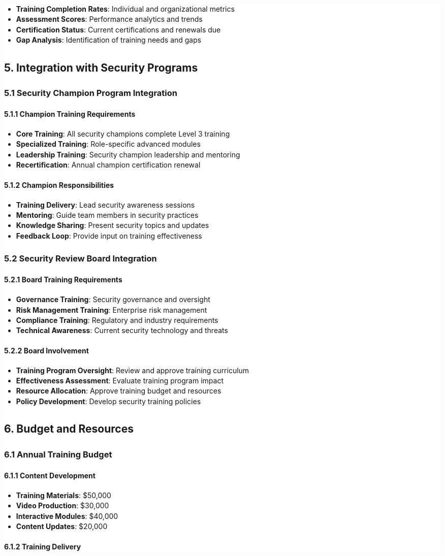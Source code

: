 - **Training Completion Rates**: Individual and organizational metrics
- **Assessment Scores**: Performance analytics and trends
- **Certification Status**: Current certifications and renewals due
- **Gap Analysis**: Identification of training needs and gaps

## 5. Integration with Security Programs

### 5.1 Security Champion Program Integration

#### 5.1.1 Champion Training Requirements

- **Core Training**: All security champions complete Level 3 training
- **Specialized Training**: Role-specific advanced modules
- **Leadership Training**: Security champion leadership and mentoring
- **Recertification**: Annual champion certification renewal

#### 5.1.2 Champion Responsibilities

- **Training Delivery**: Lead security awareness sessions
- **Mentoring**: Guide team members in security practices
- **Knowledge Sharing**: Present security topics and updates
- **Feedback Loop**: Provide input on training effectiveness

### 5.2 Security Review Board Integration

#### 5.2.1 Board Training Requirements

- **Governance Training**: Security governance and oversight
- **Risk Management Training**: Enterprise risk management
- **Compliance Training**: Regulatory and industry requirements
- **Technical Awareness**: Current security technology and threats

#### 5.2.2 Board Involvement

- **Training Program Oversight**: Review and approve training curriculum
- **Effectiveness Assessment**: Evaluate training program impact
- **Resource Allocation**: Approve training budget and resources
- **Policy Development**: Develop security training policies

## 6. Budget and Resources

### 6.1 Annual Training Budget

#### 6.1.1 Content Development

- **Training Materials**: $50,000
- **Video Production**: $30,000
- **Interactive Modules**: $40,000
- **Content Updates**: $20,000

#### 6.1.2 Training Delivery
